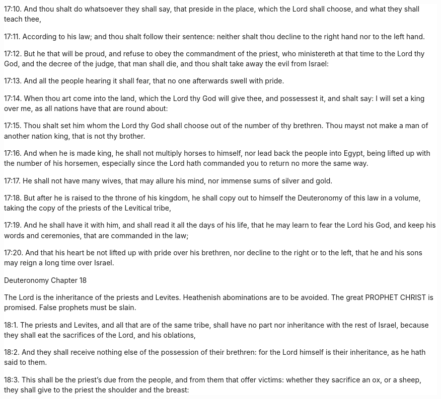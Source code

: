 17:10. And thou shalt do whatsoever they shall say, that preside in the
place, which the Lord shall choose, and what they shall teach thee,

17:11. According to his law; and thou shalt follow their sentence:
neither shalt thou decline to the right hand nor to the left hand.

17:12. But he that will be proud, and refuse to obey the commandment of
the priest, who ministereth at that time to the Lord thy God, and the
decree of the judge, that man shall die, and thou shalt take away the
evil from Israel:

17:13. And all the people hearing it shall fear, that no one afterwards
swell with pride.

17:14. When thou art come into the land, which the Lord thy God will
give thee, and possessest it, and shalt say: I will set a king over me,
as all nations have that are round about:

17:15. Thou shalt set him whom the Lord thy God shall choose out of the
number of thy brethren. Thou mayst not make a man of another nation
king, that is not thy brother.

17:16. And when he is made king, he shall not multiply horses to
himself, nor lead back the people into Egypt, being lifted up with the
number of his horsemen, especially since the Lord hath commanded you to
return no more the same way.

17:17. He shall not have many wives, that may allure his mind, nor
immense sums of silver and gold.

17:18. But after he is raised to the throne of his kingdom, he shall
copy out to himself the Deuteronomy of this law in a volume, taking the
copy of the priests of the Levitical tribe,

17:19. And he shall have it with him, and shall read it all the days of
his life, that he may learn to fear the Lord his God, and keep his
words and ceremonies, that are commanded in the law;

17:20. And that his heart be not lifted up with pride over his
brethren, nor decline to the right or to the left, that he and his sons
may reign a long time over Israel.


Deuteronomy Chapter 18

The Lord is the inheritance of the priests and Levites. Heathenish
abominations are to be avoided. The great PROPHET CHRIST is promised.
False prophets must be slain.

18:1. The priests and Levites, and all that are of the same tribe,
shall have no part nor inheritance with the rest of Israel, because
they shall eat the sacrifices of the Lord, and his oblations,

18:2. And they shall receive nothing else of the possession of their
brethren: for the Lord himself is their inheritance, as he hath said to
them.

18:3. This shall be the priest’s due from the people, and from them
that offer victims: whether they sacrifice an ox, or a sheep, they
shall give to the priest the shoulder and the breast:
